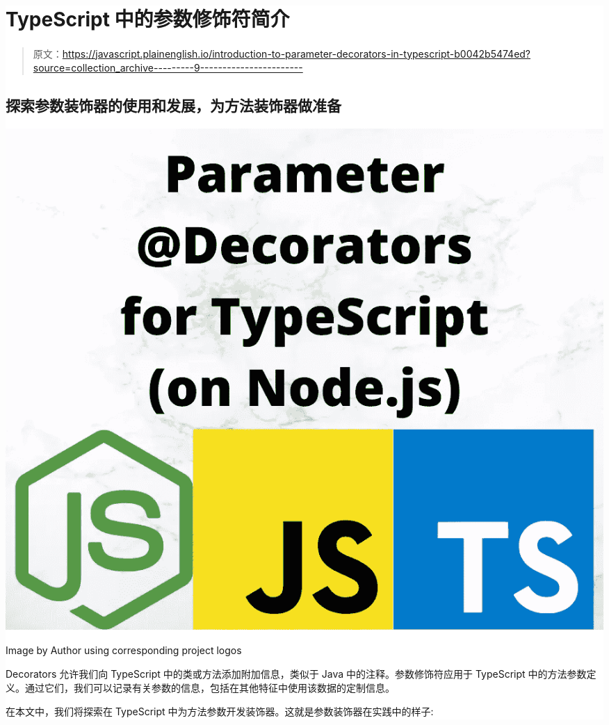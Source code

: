 # TypeScript 中的参数修饰符简介

> 原文：<https://javascript.plainenglish.io/introduction-to-parameter-decorators-in-typescript-b0042b5474ed?source=collection_archive---------9----------------------->

## 探索参数装饰器的使用和发展，为方法装饰器做准备

![](img/dce26d23d7f5570eca6dd74b05cd63c8.png)

Image by Author using corresponding project logos

Decorators 允许我们向 TypeScript 中的类或方法添加附加信息，类似于 Java 中的注释。参数修饰符应用于 TypeScript 中的方法参数定义。通过它们，我们可以记录有关参数的信息，包括在其他特征中使用该数据的定制信息。

在本文中，我们将探索在 TypeScript 中为方法参数开发装饰器。这就是参数装饰器在实践中的样子:

